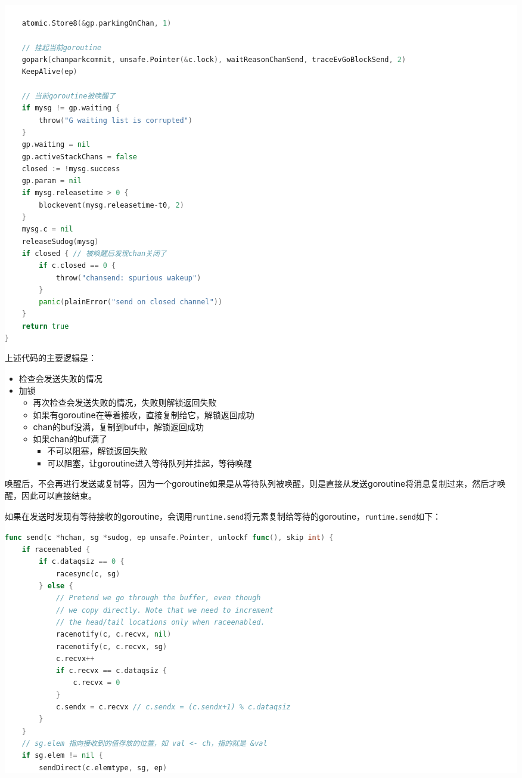 ```go

	atomic.Store8(&gp.parkingOnChan, 1)

    // 挂起当前goroutine
	gopark(chanparkcommit, unsafe.Pointer(&c.lock), waitReasonChanSend, traceEvGoBlockSend, 2)
	KeepAlive(ep)

	// 当前goroutine被唤醒了
	if mysg != gp.waiting {
		throw("G waiting list is corrupted")
	}
	gp.waiting = nil
	gp.activeStackChans = false
	closed := !mysg.success
	gp.param = nil
	if mysg.releasetime > 0 {
		blockevent(mysg.releasetime-t0, 2)
	}
	mysg.c = nil
	releaseSudog(mysg)
	if closed { // 被唤醒后发现chan关闭了
		if c.closed == 0 {
			throw("chansend: spurious wakeup")
		}
		panic(plainError("send on closed channel"))
	}
	return true
}
```

上述代码的主要逻辑是：
- 检查会发送失败的情况
- 加锁
	- 再次检查会发送失败的情况，失败则解锁返回失败
	- 如果有goroutine在等着接收，直接复制给它，解锁返回成功
	- chan的buf没满，复制到buf中，解锁返回成功
	- 如果chan的buf满了
		- 不可以阻塞，解锁返回失败
		- 可以阻塞，让goroutine进入等待队列并挂起，等待唤醒

唤醒后，不会再进行发送或复制等，因为一个goroutine如果是从等待队列被唤醒，则是直接从发送goroutine将消息复制过来，然后才唤醒，因此可以直接结束。

如果在发送时发现有等待接收的goroutine，会调用`runtime.send`将元素复制给等待的goroutine，`runtime.send`如下：

```go
func send(c *hchan, sg *sudog, ep unsafe.Pointer, unlockf func(), skip int) {
	if raceenabled {
		if c.dataqsiz == 0 {
			racesync(c, sg)
		} else {
			// Pretend we go through the buffer, even though
			// we copy directly. Note that we need to increment
			// the head/tail locations only when raceenabled.
			racenotify(c, c.recvx, nil)
			racenotify(c, c.recvx, sg)
			c.recvx++
			if c.recvx == c.dataqsiz {
				c.recvx = 0
			}
			c.sendx = c.recvx // c.sendx = (c.sendx+1) % c.dataqsiz
		}
	}
	// sg.elem 指向接收到的值存放的位置，如 val <- ch，指的就是 &val
	if sg.elem != nil {
		sendDirect(c.elemtype, sg, ep)
```